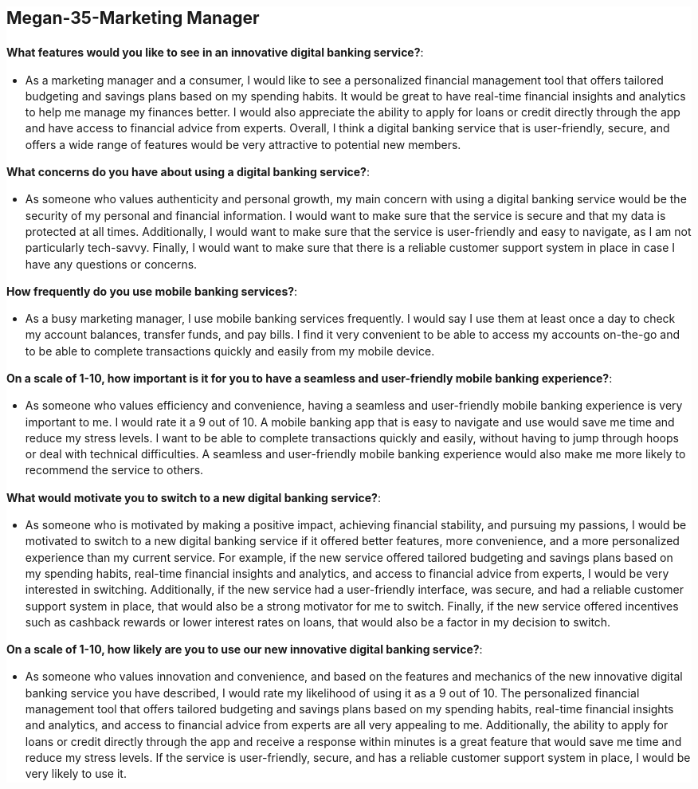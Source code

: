 ## Megan-35-Marketing Manager

**What features would you like to see in an innovative digital banking service?**: 

- As a marketing manager and a consumer, I would like to see a personalized financial management tool that offers tailored budgeting and savings plans based on my spending habits. It would be great to have real-time financial insights and analytics to help me manage my finances better. I would also appreciate the ability to apply for loans or credit directly through the app and have access to financial advice from experts. Overall, I think a digital banking service that is user-friendly, secure, and offers a wide range of features would be very attractive to potential new members.

**What concerns do you have about using a digital banking service?**: 

- As someone who values authenticity and personal growth, my main concern with using a digital banking service would be the security of my personal and financial information. I would want to make sure that the service is secure and that my data is protected at all times. Additionally, I would want to make sure that the service is user-friendly and easy to navigate, as I am not particularly tech-savvy. Finally, I would want to make sure that there is a reliable customer support system in place in case I have any questions or concerns.

**How frequently do you use mobile banking services?**: 

- As a busy marketing manager, I use mobile banking services frequently. I would say I use them at least once a day to check my account balances, transfer funds, and pay bills. I find it very convenient to be able to access my accounts on-the-go and to be able to complete transactions quickly and easily from my mobile device.

**On a scale of 1-10, how important is it for you to have a seamless and user-friendly mobile banking experience?**: 

- As someone who values efficiency and convenience, having a seamless and user-friendly mobile banking experience is very important to me. I would rate it a 9 out of 10. A mobile banking app that is easy to navigate and use would save me time and reduce my stress levels. I want to be able to complete transactions quickly and easily, without having to jump through hoops or deal with technical difficulties. A seamless and user-friendly mobile banking experience would also make me more likely to recommend the service to others.

**What would motivate you to switch to a new digital banking service?**: 

- As someone who is motivated by making a positive impact, achieving financial stability, and pursuing my passions, I would be motivated to switch to a new digital banking service if it offered better features, more convenience, and a more personalized experience than my current service. For example, if the new service offered tailored budgeting and savings plans based on my spending habits, real-time financial insights and analytics, and access to financial advice from experts, I would be very interested in switching. Additionally, if the new service had a user-friendly interface, was secure, and had a reliable customer support system in place, that would also be a strong motivator for me to switch. Finally, if the new service offered incentives such as cashback rewards or lower interest rates on loans, that would also be a factor in my decision to switch.

**On a scale of 1-10, how likely are you to use our new innovative digital banking service?**: 

- As someone who values innovation and convenience, and based on the features and mechanics of the new innovative digital banking service you have described, I would rate my likelihood of using it as a 9 out of 10. The personalized financial management tool that offers tailored budgeting and savings plans based on my spending habits, real-time financial insights and analytics, and access to financial advice from experts are all very appealing to me. Additionally, the ability to apply for loans or credit directly through the app and receive a response within minutes is a great feature that would save me time and reduce my stress levels. If the service is user-friendly, secure, and has a reliable customer support system in place, I would be very likely to use it.

